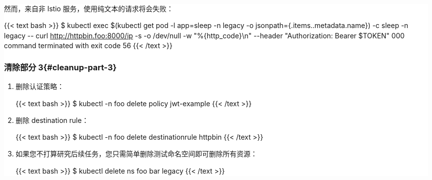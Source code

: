然而，来自非 Istio 服务，使用纯文本的请求将会失败：

{{< text bash >}}
$ kubectl exec $(kubectl get pod -l app=sleep -n legacy -o jsonpath={.items..metadata.name}) -c sleep -n legacy -- curl http://httpbin.foo:8000/ip -s -o /dev/null -w "%{http_code}\n" --header "Authorization: Bearer $TOKEN"
000
command terminated with exit code 56
{{< /text >}}

### 清除部分 3{#cleanup-part-3}

1. 删除认证策略：

    {{< text bash >}}
    $ kubectl -n foo delete policy jwt-example
    {{< /text >}}

1. 删除 destination rule：

    {{< text bash >}}
    $ kubectl -n foo delete destinationrule httpbin
    {{< /text >}}

1. 如果您不打算研究后续任务，您只需简单删除测试命名空间即可删除所有资源：

    {{< text bash >}}
    $ kubectl delete ns foo bar legacy
    {{< /text >}}